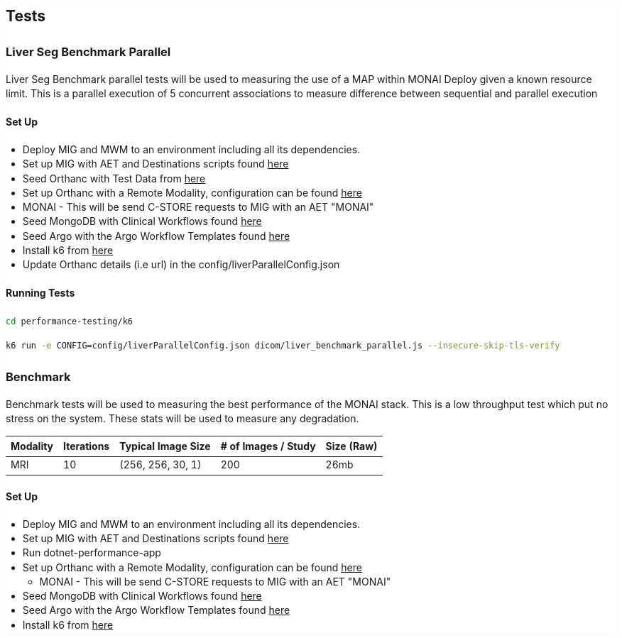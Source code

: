 ## Tests ##
### Liver Seg Benchmark Parallel ###
Liver Seg Benchmark parallel tests will be used to measuring the use of a MAP within MONAI Deploy given a known resource limit. This is a parallel execution of 5 concurrent associations to measure difference between sequential and parallel execution

#### Set Up ####
- Deploy MIG and MWM to an environment including all its dependencies.
- Set up MIG with AET and Destinations scripts found [here](/k6/dicom/testdata/liver/postman_collection/)
- Seed Orthanc with Test Data from [here](/k6/dicom/testdata/liver/benchmark_dicoms/)
- Set up Orthanc with a Remote Modality, configuration can be found [here](https://book.orthanc-server.com/users/configuration.html#configuration)
- MONAI - This will be send C-STORE requests to MIG with an AET "MONAI"
- Seed MongoDB with Clinical Workflows found [here](/k6/dicom/testdata/liver/clinical_workflow/liver_seg.json)
- Seed Argo with the Argo Workflow Templates found [here](/k6/dicom/testdata/liver/argo_template/liver-seg-argo-template.yaml)
- Install k6 from [here](https://k6.io/docs/getting-started/installation/)
- Update Orthanc details (i.e url) in the config/liverParallelConfig.json

#### Running Tests ####
```bash
cd performance-testing/k6
```

```bash
k6 run -e CONFIG=config/liverParallelConfig.json dicom/liver_benchmark_parallel.js --insecure-skip-tls-verify
```

### Benchmark ###
Benchmark tests will be used to measuring the best performance of the MONAI stack. This is a low throughput test which put no stress on the system. These stats will be used to measure any degradation.

| Modality | Iterations | Typical Image Size | \# of Images / Study | Size (Raw) |
| -------- | ---------- | ------------------ | -------------------- | ---------- |
| MRI      | 10         | (256, 256, 30, 1)  | 200                  | 26mb       |

#### Set Up ####
- Deploy MIG and MWM to an environment including all its dependencies.
- Set up MIG with AET and Destinations scripts found [here](TBD)
- Run dotnet-performance-app
- Set up Orthanc with a Remote Modality, configuration can be found [here](https://book.orthanc-server.com/users/configuration.html#configuration)
    - MONAI - This will be send C-STORE requests to MIG with an AET "MONAI"
- Seed MongoDB with Clinical Workflows found [here](TBD)
- Seed Argo with the Argo Workflow Templates found [here](TBD)
- Install k6 from [here](https://k6.io/docs/getting-started/installation/)
